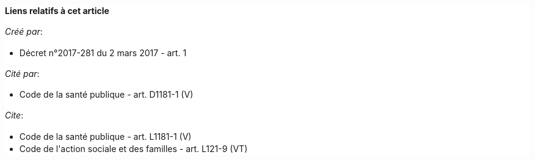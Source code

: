 **Liens relatifs à cet article**

_Créé par_:

  - Décret n°2017-281 du 2 mars 2017 - art. 1

_Cité par_:

  - Code de la santé publique - art. D1181-1 (V)

_Cite_:

  - Code de la santé publique - art. L1181-1 (V)
  - Code de l'action sociale et des familles - art. L121-9 (VT)
